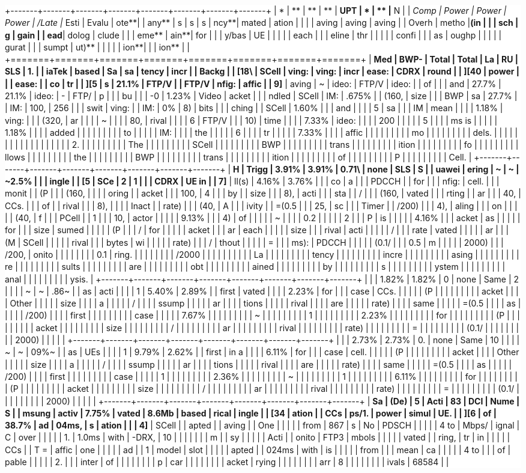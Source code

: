 +-------+-------+-------+-------+-------+-------+-------+-------+ | * | ** | ** | ** | **UPT | * | ** |** N | | _Comp | Power | Power | Power | /Late |_ Esti | Evalu | ote**| | any** | s | s | s | ncy**| mated | ation | | | | aving | aving | aving | | Overh | metho |**(in | | | sch | g | gain | | ead**| dolog | clude | | | eme** | ain**| for | | | y/bas | UE | | | | | each | | | eline | thr | | | | | confi | | | as | oughp | | | | | gurat | | | sumpt | ut)** | | | | | ion**| | | ion** | | +=======+=======+=======+=======+=======+=======+=======+=======+ | **Med | BWP- | Total | Total | La | RU | SLS | 1. | | iaTek | based | Sa | sa | tency | incr | | Backg | | [18\ | SCell | ving: | ving: | incr | ease: | CDRX | round | | ][40 | power | | | ease: | | co | tr | | ][5 | s | 21.1% | FTP/V | | FTP/V | nfig: | affic | | 9]** | aving | \~ | ideo: | FTP/V | ideo: | | of | | | and | 27.7% | 21.1% | ideo: | - | FTP/ | p | | | bu | | | -0 | 1.23% | Video | acket | | | ndled | SCell | IM: | .675% | | (160, | size | | | BWP | sa | 27.7% | | IM: | 100, | 256 | | | swit | ving: | | IM: | 0% | 8) | bits | | | ching | | SCell | 1.60% | | | and | | | | 5 | sa | | | IM | mean | | | | 1.18% | ving: | | | (320, | ar | | | | \~ | | | | 80, | rival | | | | 6 | FTP/V | | | 10) | time | | | | 7.33% | ideo: | | | | 200 | | | | | 5 | | | | ms is | | | | | 1.18% | | | | added | | | | | | | | | to | | | | | IM: | | | | the | | | | | 6 | | | | tr | | | | | 7.33% | | | | affic | | | | | | | | | mo | | | | | | | | | dels. | | | | | | | | | | | | | | | | | | 2. | | | | | | | | | The | | | | | | | | | SCell | | | | | | | | | BWP | | | | | | | | | trans | | | | | | | | | ition | | | | | | | | | fo | | | | | | | | | llows | | | | | | | | | the | | | | | | | | | BWP | | | | | | | | | trans | | | | | | | | | ition | | | | | | | | | of | | | | | | | | | P | | | | | | | | | Cell. | +-------+-------+-------+-------+-------+-------+-------+-------+ | **H | Trigg | 3.91% | 3.91% | 0.71\ | none | SLS | S | | uawei | ering | \~ | \~ | ~2.5% | | | ingle | | [5 | SCe | 2 | 1 | | | CDRX | UE in | | 7]** | ll(s) | 4.16% | 3.76% | | | co | a | | | PDCCH | | for | | | nfig: | cell. | | | monit | | (P | | | (160, | | | | oring | | acket | | | 100, | 4 | | | by | | size | | | 8), | acti | | | sta | | / | | | (160, | vated | | | rting | | ar | | | 40, | CCs. | | | of | | rival | | | 8), | | | | Inact | | rate) | | | (40, | A | | | ivity | | =(0.5 | | | 25, | sc | | | Timer | | /200) | | | 4), | aling | | | on | | | | | (40, | f | | | PCell | | 1 | | | 10, | actor | | | | | 9.13% | | | 4) | of | | | | | \~ | | | | 0.2 | | | | | 2 | | | P | is | | | | | 4.16% | | | acket | as | | | | | for | | | size | sumed | | | | | (P | | | / | for | | | | | acket | | | ar | each | | | | | size | | | rival | acti | | | | | / | | | rate | vated | | | | | ar | | | (M | SCell | | | | | rival | | | bytes | wi | | | | | rate) | | | / | thout | | | | | = | | | ms): | PDCCH | | | | | (0.1/ | | | 0.5 | m | | | | | 2000) | | | /200, | onito | | | | | | | | 0.1 | ring. | | | | | | | | /2000 | | | | | | | | | | La | | | | | | | | | tency | | | | | | | | | incre | | | | | | | | | asing | | | | | | | | | re | | | | | | | | | sults | | | | | | | | | are | | | | | | | | | obt | | | | | | | | | ained | | | | | | | | | by | | | | | | | | | s | | | | | | | | | ystem | | | | | | | | | anal | | | | | | | | | ysis. | +-------+-------+-------+-------+-------+-------+-------+-------+ | | | 1.82% | 1.82% | 0 | none | Same | 2 | | | | \~ | \~ | .86\~ | | as | acti | | | | 1 | 5.40% | 2.89% | | first | vated | | | | 2.23% | for | | | case | CCs. | | | | | (P | | | | | | | | | acket | | | | Other | | | | | size | | | | a | | | | | / | | | | ssump | | | | | ar | | | | tions | | | | | rival | | | | are | | | | | rate) | | | | same | | | | | =(0.5 | | | | as | | | | | /200) | | | | first | | | | | | | | | case | | | | | 7.67% | | | | | | | | | \~ | | | | | | | | | 1 | | | | | | | | | 2.23% | | | | | | | | | for | | | | | | | | | (P | | | | | | | | | acket | | | | | | | | | size | | | | | | | | | / | | | | | | | | | ar | | | | | | | | | rival | | | | | | | | | rate) | | | | | | | | | = | | | | | | | | | (0.1/ | | | | | | | | | 2000) | | | | | +-------+-------+-------+-------+-------+-------+-------+-------+ | | | 2.73% | 2.73% | 0. | none | Same | 10 | | | | \~ | \~ | 09%\~ | | as | UEs | | | | 1 | 9.79% | 2.62% | | first | in a | | | | 6.11% | for | | | case | cell. | | | | | (P | | | | | | | | | acket | | | | Other | | | | | size | | | | a | | | | | / | | | | ssump | | | | | ar | | | | tions | | | | | rival | | | | are | | | | | rate) | | | | same | | | | | =(0.5 | | | | as | | | | | /200) | | | | first | | | | | | | | | case | | | | | 1 | | | | | | | | | 2.36% | | | | | | | | | \~ | | | | | | | | | 1 | | | | | | | | | 6.11% | | | | | | | | | for | | | | | | | | | (P | | | | | | | | | acket | | | | | | | | | size | | | | | | | | | / | | | | | | | | | ar | | | | | | | | | rival | | | | | | | | | rate) | | | | | | | | | = | | | | | | | | | (0.1/ | | | | | | | | | 2000) | | | | | +-------+-------+-------+-------+-------+-------+-------+-------+ | **Sa | (De) | 5 | Acti | 83 | DCI | Nume | S | | msung | activ | 7.75% | vated | 8.6Mb | based | rical | ingle | | [34 | ation | | CCs | ps/1. | power | simul | UE. | | ][6 | of | 38.7% | ad | 04ms, | s | ation | | | 4]** | SCell | | apted | | aving | | One | | | | | from | 867 | s | No | PDSCH | | | | | 4 to | Mbps/ | ignal | C | over | | | | | 1. | 1.0ms | with | -DRX, | 10 | | | | | | | m | | sy | | | | | Acti | | onito | FTP3 | mbols | | | | | vated | | ring, | tr | in | | | | | CCs | | T = | affic | one | | | | | ad | | 1 | model | slot | | | | | apted | | 024ms | with | is | | | | | from | | | mean | ca | | | | | 4 to | | | of | pable | | | | | 2. | | | inter | of | | | | | | | | p | car | | | | | | | | acket | rying | | | | | | | | arr | 8 | | | | | | | | ivals | 68584 | |
